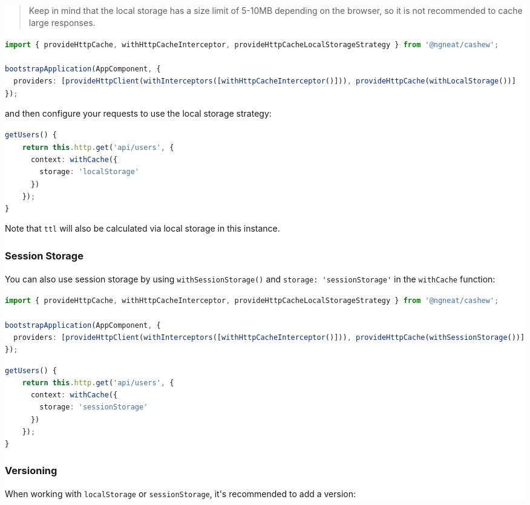 > Keep in mind that the local storage has a size limit of 5-10MB depending on the browser, so it is not recommended to cache large responses.

```ts
import { provideHttpCache, withHttpCacheInterceptor, provideHttpCacheLocalStorageStrategy } from '@ngneat/cashew';

bootstrapApplication(AppComponent, {
  providers: [provideHttpClient(withInterceptors([withHttpCacheInterceptor()])), provideHttpCache(withLocalStorage())]
});
```

and then configure your requests to use the local storage strategy:

```ts
getUsers() {
    return this.http.get('api/users', {
      context: withCache({
        storage: 'localStorage'
      })
    });
}
```

Note that `ttl` will also be calculated via local storage in this instance.

### Session Storage

You can also use session storage by using `withSessionStorage()` and `storage: 'sessionStorage'` in the `withCache` function:

```ts
import { provideHttpCache, withHttpCacheInterceptor, provideHttpCacheLocalStorageStrategy } from '@ngneat/cashew';

bootstrapApplication(AppComponent, {
  providers: [provideHttpClient(withInterceptors([withHttpCacheInterceptor()])), provideHttpCache(withSessionStorage())]
});
```

```ts
getUsers() {
    return this.http.get('api/users', {
      context: withCache({
        storage: 'sessionStorage'
      })
    });
}
```

### Versioning

When working with `localStorage` or `sessionStorage`, it's recommended to add a version:
